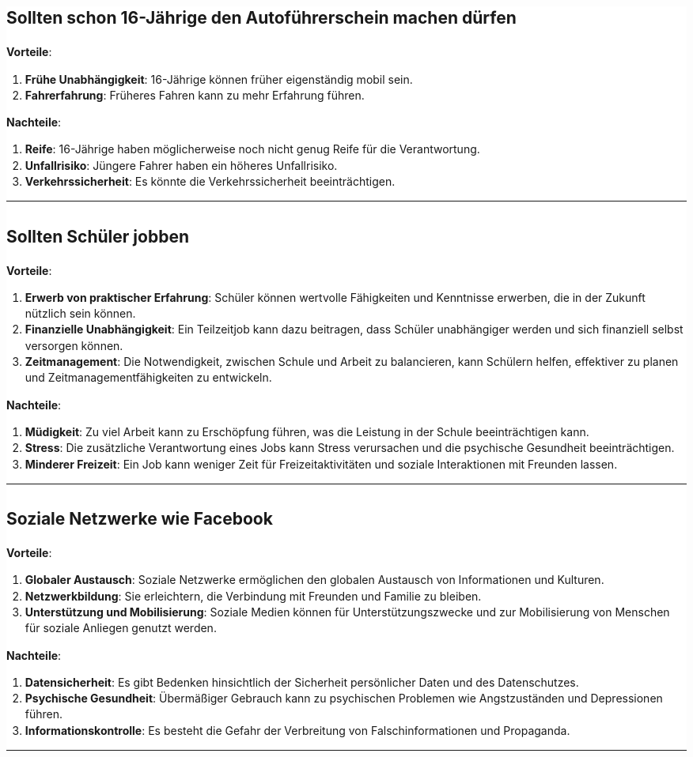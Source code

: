 
## Sollten schon 16-Jährige den Autoführerschein machen dürfen

**Vorteile**:  

1. **Frühe Unabhängigkeit**: 16-Jährige können früher eigenständig mobil sein.
2. **Fahrerfahrung**: Früheres Fahren kann zu mehr Erfahrung führen.

**Nachteile**:  

1. **Reife**: 16-Jährige haben möglicherweise noch nicht genug Reife für die Verantwortung.
2. **Unfallrisiko**: Jüngere Fahrer haben ein höheres Unfallrisiko.
3. **Verkehrssicherheit**: Es könnte die Verkehrssicherheit beeinträchtigen.

---

## Sollten Schüler jobben

**Vorteile**:  

1. **Erwerb von praktischer Erfahrung**: Schüler können wertvolle Fähigkeiten und Kenntnisse erwerben, die in der Zukunft nützlich sein können.
2. **Finanzielle Unabhängigkeit**: Ein Teilzeitjob kann dazu beitragen, dass Schüler unabhängiger werden und sich finanziell selbst versorgen können.
3. **Zeitmanagement**: Die Notwendigkeit, zwischen Schule und Arbeit zu balancieren, kann Schülern helfen, effektiver zu planen und Zeitmanagementfähigkeiten zu entwickeln.

**Nachteile**:  

1. **Müdigkeit**: Zu viel Arbeit kann zu Erschöpfung führen, was die Leistung in der Schule beeinträchtigen kann.
2. **Stress**: Die zusätzliche Verantwortung eines Jobs kann Stress verursachen und die psychische Gesundheit beeinträchtigen.
3. **Minderer Freizeit**: Ein Job kann weniger Zeit für Freizeitaktivitäten und soziale Interaktionen mit Freunden lassen.

---

## Soziale Netzwerke wie Facebook

**Vorteile**:  

1. **Globaler Austausch**: Soziale Netzwerke ermöglichen den globalen Austausch von Informationen und Kulturen.
2. **Netzwerkbildung**: Sie erleichtern, die Verbindung mit Freunden und Familie zu bleiben.
3. **Unterstützung und Mobilisierung**: Soziale Medien können für Unterstützungszwecke und zur Mobilisierung von Menschen für soziale Anliegen genutzt werden.

**Nachteile**:  

1. **Datensicherheit**: Es gibt Bedenken hinsichtlich der Sicherheit persönlicher Daten und des Datenschutzes.
2. **Psychische Gesundheit**: Übermäßiger Gebrauch kann zu psychischen Problemen wie Angstzuständen und Depressionen führen.
3. **Informationskontrolle**: Es besteht die Gefahr der Verbreitung von Falschinformationen und Propaganda.

---